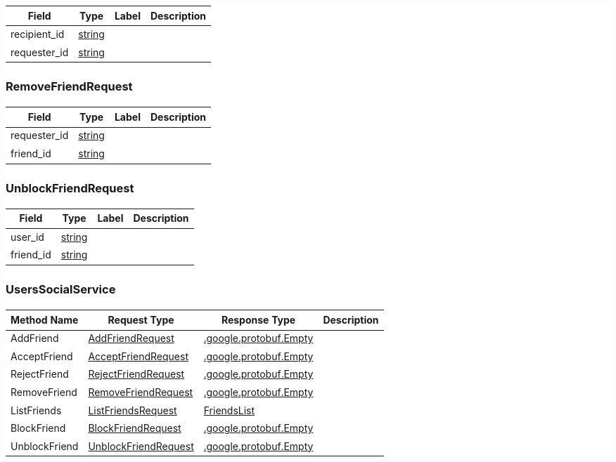 

| Field | Type | Label | Description |
| ----- | ---- | ----- | ----------- |
| recipient_id | [string](#string) |  |  |
| requester_id | [string](#string) |  |  |






<a name="usersservice-v1-RemoveFriendRequest"></a>

### RemoveFriendRequest



| Field | Type | Label | Description |
| ----- | ---- | ----- | ----------- |
| requester_id | [string](#string) |  |  |
| friend_id | [string](#string) |  |  |






<a name="usersservice-v1-UnblockFriendRequest"></a>

### UnblockFriendRequest



| Field | Type | Label | Description |
| ----- | ---- | ----- | ----------- |
| user_id | [string](#string) |  |  |
| friend_id | [string](#string) |  |  |





 

 

 


<a name="usersservice-v1-UsersSocialService"></a>

### UsersSocialService


| Method Name | Request Type | Response Type | Description |
| ----------- | ------------ | ------------- | ------------|
| AddFriend | [AddFriendRequest](#usersservice-v1-AddFriendRequest) | [.google.protobuf.Empty](#google-protobuf-Empty) |  |
| AcceptFriend | [AcceptFriendRequest](#usersservice-v1-AcceptFriendRequest) | [.google.protobuf.Empty](#google-protobuf-Empty) |  |
| RejectFriend | [RejectFriendRequest](#usersservice-v1-RejectFriendRequest) | [.google.protobuf.Empty](#google-protobuf-Empty) |  |
| RemoveFriend | [RemoveFriendRequest](#usersservice-v1-RemoveFriendRequest) | [.google.protobuf.Empty](#google-protobuf-Empty) |  |
| ListFriends | [ListFriendsRequest](#usersservice-v1-ListFriendsRequest) | [FriendsList](#usersservice-v1-FriendsList) |  |
| BlockFriend | [BlockFriendRequest](#usersservice-v1-BlockFriendRequest) | [.google.protobuf.Empty](#google-protobuf-Empty) |  |
| UnblockFriend | [UnblockFriendRequest](#usersservice-v1-UnblockFriendRequest) | [.google.protobuf.Empty](#google-protobuf-Empty) |  |
